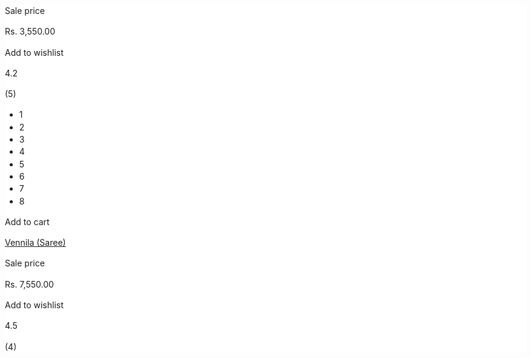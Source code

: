 Sale price

Rs. 3,550.00

Add to wishlist

4.2

(5)

[](/products/vennila)

[](/products/vennila)

[](/products/vennila)

[](/products/vennila)

[](/products/vennila)

[](/products/vennila)

[](/products/vennila)

[](/products/vennila)

[](/products/vennila)

- 1
- 2
- 3
- 4
- 5
- 6
- 7
- 8

Add to cart

[Vennila (Saree)](/products/vennila)

Sale price

Rs. 7,550.00

Add to wishlist

4.5

(4)

[](/products/dhaara)

[](/products/dhaara)

[](/products/dhaara)

[](/products/dhaara)

[](/products/dhaara)

[](/products/dhaara)

[](/products/dhaara)

